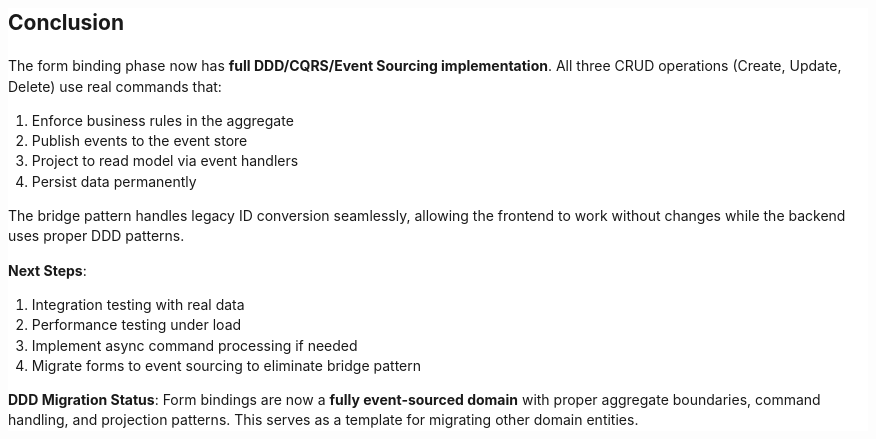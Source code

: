 
## Conclusion

The form binding phase now has **full DDD/CQRS/Event Sourcing implementation**. All three CRUD operations (Create, Update, Delete) use real commands that:
1. Enforce business rules in the aggregate
2. Publish events to the event store
3. Project to read model via event handlers
4. Persist data permanently

The bridge pattern handles legacy ID conversion seamlessly, allowing the frontend to work without changes while the backend uses proper DDD patterns.

**Next Steps**:
1. Integration testing with real data
2. Performance testing under load
3. Implement async command processing if needed
4. Migrate forms to event sourcing to eliminate bridge pattern

**DDD Migration Status**: Form bindings are now a **fully event-sourced domain** with proper aggregate boundaries, command handling, and projection patterns. This serves as a template for migrating other domain entities.
